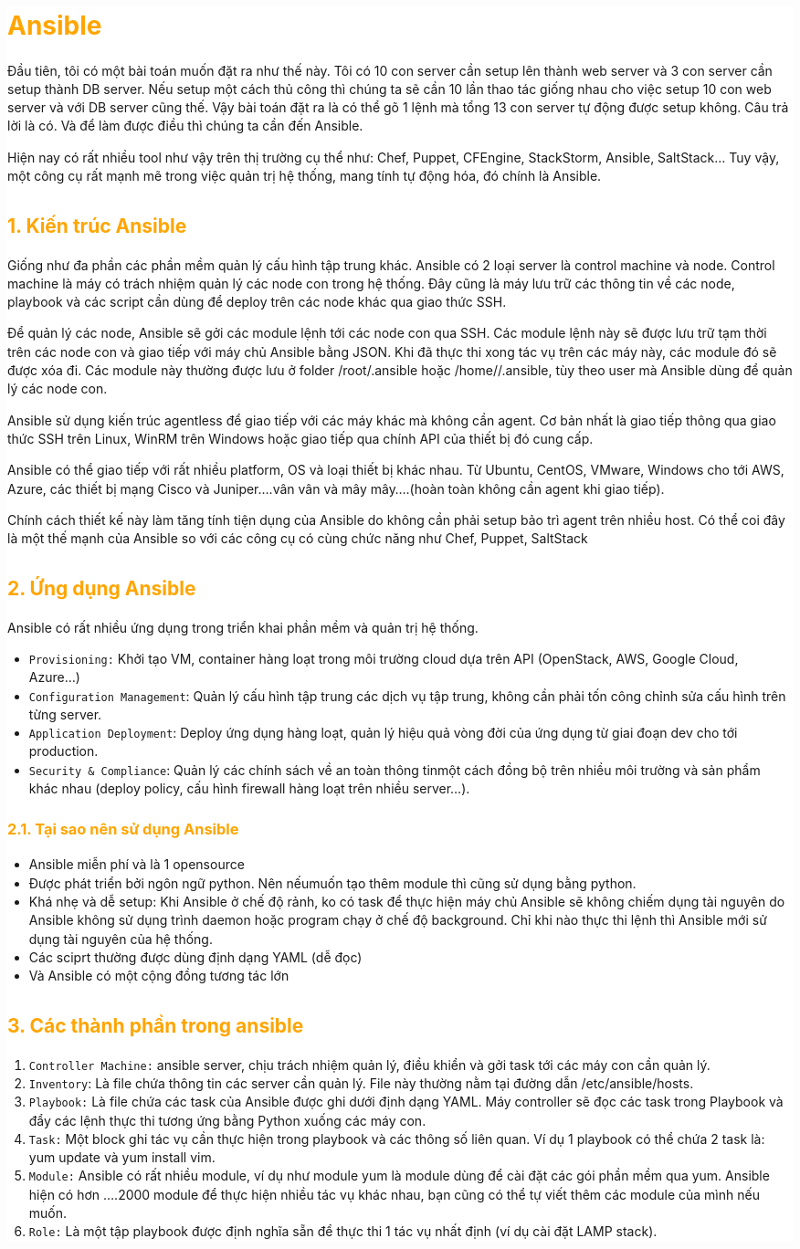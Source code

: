 <h1 style="color:orange">Ansible</h1>
Đầu tiên, tôi có một bài toán muốn đặt ra như thế này. Tôi có 10 con server cần setup lên thành web server và 3 con server cần setup thành DB server. Nếu setup một cách thủ công thì chúng ta sẽ cần 10 lần thao tác giống nhau cho việc setup 10 con web server và với DB server cũng thế. Vậy bài toán đặt ra là có thể gõ 1 lệnh mà tổng 13 con server tự động được setup không. Câu trả lời là có. Và để làm được điều thì chúng ta cần đến Ansible.

Hiện nay có rất nhiều tool như vậy trên thị trường cụ thể như: Chef, Puppet, CFEngine, StackStorm, Ansible, SaltStack… Tuy vậy, một công cụ rất mạnh mẽ trong việc quản trị hệ thống, mang tính tự động hóa, đó chính là Ansible.
<h2 style="color:orange">1. Kiến trúc Ansible</h2>
Giống như đa phần các phần mềm quản lý cấu hình tập trung khác. Ansible có 2 loại server là control machine và node. Control machine là máy có trách nhiệm quản lý các node con trong hệ thống. Đây cũng là máy lưu trữ các thông tin về các node, playbook và các script cần dùng để deploy trên các node khác qua giao thức SSH.

Để quản lý các node, Ansible sẽ gởi các module lệnh tới các node con qua SSH. Các module lệnh này sẽ được lưu trữ tạm thời trên các node con và giao tiếp với máy chủ Ansible bằng JSON. Khi đã thực thi xong tác vụ trên các máy này, các module đó sẽ được xóa đi. Các module này thường được lưu ở folder /root/.ansible hoặc /home/<user>/.ansible, tùy theo user mà Ansible dùng để quản lý các node con.

Ansible sử dụng kiến trúc agentless để giao tiếp với các máy khác mà không cần agent. Cơ bản nhất là giao tiếp thông qua giao thức SSH trên Linux, WinRM trên Windows hoặc giao tiếp qua chính API của thiết bị đó cung cấp.

Ansible có thể giao tiếp với rất nhiều platform, OS và loại thiết bị khác nhau. Từ Ubuntu, CentOS, VMware, Windows cho tới AWS, Azure, các thiết bị mạng Cisco và Juniper….vân vân và mây mây….(hoàn toàn không cần agent khi giao tiếp).

Chính cách thiết kế này làm tăng tính tiện dụng của Ansible do không cần phải setup bảo trì agent trên nhiều host. Có thể coi đây là một thế mạnh của Ansible so với các công cụ có cùng chức năng như Chef, Puppet, SaltStack
<h2 style="color:orange">2. Ứng dụng Ansible</h2>
Ansible có rất nhiều ứng dụng trong triển khai phần mềm và quản trị hệ thống.

- `Provisioning:` Khởi tạo VM, container hàng loạt trong môi trường cloud dựa trên API (OpenStack, AWS, Google Cloud, Azure…)
- `Configuration Management`: Quản lý cấu hình tập trung các dịch vụ tập trung, không cần phải tốn công chỉnh sửa cấu hình trên từng server.
- `Application Deployment`: Deploy ứng dụng hàng loạt, quản lý hiệu quả vòng đời của ứng dụng từ giai đoạn dev cho tới production.
- `Security & Compliance`: Quản lý các chính sách về an toàn thông tinmột cách đồng bộ trên nhiều môi trường và sản phẩm khác nhau (deploy policy, cấu hình firewall hàng loạt trên nhiều server…).
<h3 style="color:orange">2.1. Tại sao nên sử dụng Ansible</h3>

- Ansible miễn phí và là 1 opensource
- Được phát triển bởi ngôn ngữ python. Nên nếumuốn tạo thêm module thì cũng sử dụng bằng python.
- Khá nhẹ và dễ setup: Khi Ansible ở chế độ rảnh, ko có task để thực hiện máy chủ Ansible sẽ không chiếm dụng tài nguyên do Ansible không sử dụng trình daemon hoặc program chạy ở chế độ background. Chỉ khi nào thực thi lệnh thì Ansible mới sử dụng tài nguyên của hệ thống.
- Các sciprt thường được dùng định dạng YAML (dễ đọc)
- Và Ansible có một cộng đồng tương tác lớn
<h2 style="color:orange">3. Các thành phần trong ansible</h2>

1. `Controller Machine:` ansible server, chịu trách nhiệm quản lý, điều khiển và gởi task tới các máy con cần quản lý.
2. `Inventory`: Là file chứa thông tin các server cần quản lý. File này thường nằm tại đường dẫn /etc/ansible/hosts.
3. `Playbook:` Là file chứa các task của Ansible được ghi dưới định dạng YAML. Máy controller sẽ đọc các task trong Playbook và đẩy các lệnh thực thi tương ứng bằng Python xuống các máy con.
4. `Task:` Một block ghi tác vụ cần thực hiện trong playbook và các thông số liên quan. Ví dụ 1 playbook có thể chứa 2 task là: yum update và yum install vim.
5. `Module:` Ansible có rất nhiều module, ví dụ như module yum là module dùng để cài đặt các gói phần mềm qua yum. Ansible hiện có hơn ….2000 module để thực hiện nhiều tác vụ khác nhau, bạn cũng có thể tự viết thêm các module của mình nếu muốn.
6. `Role:` Là một tập playbook được định nghĩa sẵn để thực thi 1 tác vụ nhất định (ví dụ cài đặt LAMP stack).